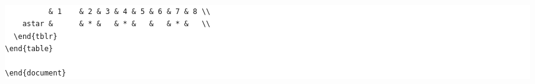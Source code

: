```
          & 1    & 2 & 3 & 4 & 5 & 6 & 7 & 8 \\
    astar &      & * &   & * &   &   & * &   \\
  \end{tblr}
\end{table}

\end{document}
```